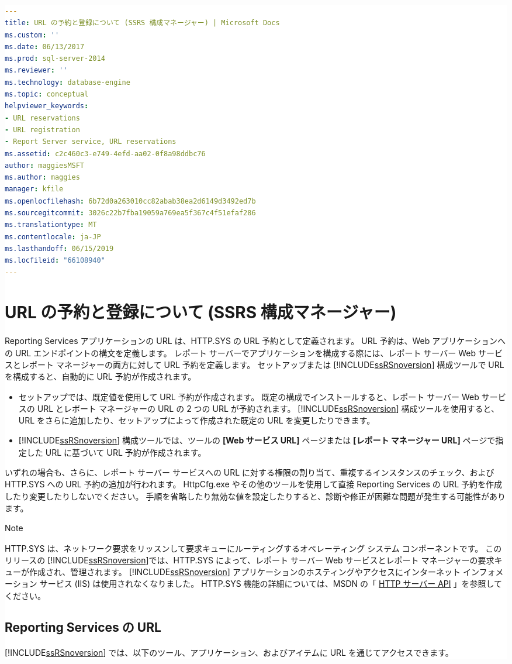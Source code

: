 ```yaml
---
title: URL の予約と登録について (SSRS 構成マネージャー) | Microsoft Docs
ms.custom: ''
ms.date: 06/13/2017
ms.prod: sql-server-2014
ms.reviewer: ''
ms.technology: database-engine
ms.topic: conceptual
helpviewer_keywords:
- URL reservations
- URL registration
- Report Server service, URL reservations
ms.assetid: c2c460c3-e749-4efd-aa02-0f8a98ddbc76
author: maggiesMSFT
ms.author: maggies
manager: kfile
ms.openlocfilehash: 6b72d0a263010cc82abab38ea2d6149d3492ed7b
ms.sourcegitcommit: 3026c22b7fba19059a769ea5f367c4f51efaf286
ms.translationtype: MT
ms.contentlocale: ja-JP
ms.lasthandoff: 06/15/2019
ms.locfileid: "66108940"
---
```

# <a name="about-url-reservations-and-registration--ssrs-configuration-manager"></a>URL の予約と登録について (SSRS 構成マネージャー)
  Reporting Services アプリケーションの URL は、HTTP.SYS の URL 予約として定義されます。 URL 予約は、Web アプリケーションへの URL エンドポイントの構文を定義します。 レポート サーバーでアプリケーションを構成する際には、レポート サーバー Web サービスとレポート マネージャーの両方に対して URL 予約を定義します。 セットアップまたは [!INCLUDE[ssRSnoversion](../../includes/ssrsnoversion-md.md)] 構成ツールで URL を構成すると、自動的に URL 予約が作成されます。  
  
-   セットアップでは、既定値を使用して URL 予約が作成されます。 既定の構成でインストールすると、レポート サーバー Web サービスの URL とレポート マネージャーの URL の 2 つの URL が予約されます。 [!INCLUDE[ssRSnoversion](../../includes/ssrsnoversion-md.md)] 構成ツールを使用すると、URL をさらに追加したり、セットアップによって作成された既定の URL を変更したりできます。  
  
-   [!INCLUDE[ssRSnoversion](../../includes/ssrsnoversion-md.md)] 構成ツールでは、ツールの **[Web サービス URL]** ページまたは **[レポート マネージャー URL]** ページで指定した URL に基づいて URL 予約が作成されます。  
  
 いずれの場合も、さらに、レポート サーバー サービスへの URL に対する権限の割り当て、重複するインスタンスのチェック、および HTTP.SYS への URL 予約の追加が行われます。 HttpCfg.exe やその他のツールを使用して直接 Reporting Services の URL 予約を作成したり変更したりしないでください。 手順を省略したり無効な値を設定したりすると、診断や修正が困難な問題が発生する可能性があります。  
  
> [!NOTE]  
>  HTTP.SYS は、ネットワーク要求をリッスンして要求キューにルーティングするオペレーティング システム コンポーネントです。 このリリースの [!INCLUDE[ssRSnoversion](../../includes/ssrsnoversion-md.md)]では、HTTP.SYS によって、レポート サーバー Web サービスとレポート マネージャーの要求キューが作成され、管理されます。 [!INCLUDE[ssRSnoversion](../../includes/ssrsnoversion-md.md)] アプリケーションのホスティングやアクセスにインターネット インフォメーション サービス (IIS) は使用されなくなりました。 HTTP.SYS 機能の詳細については、MSDN の「 [HTTP サーバー API](https://go.microsoft.com/fwlink/?LinkId=92652) 」を参照してください。  
  
##  <a name="ReportingServicesURLs"></a> Reporting Services の URL  
 [!INCLUDE[ssRSnoversion](../../includes/ssrsnoversion-md.md)] では、以下のツール、アプリケーション、およびアイテムに URL を通じてアクセスできます。  
  